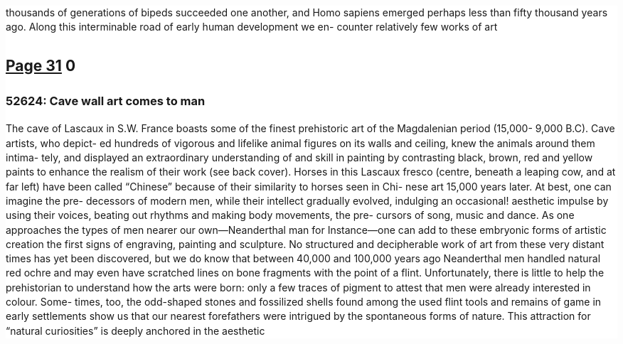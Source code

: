 thousands of generations of bipeds 
succeeded one another, and Homo 
sapiens emerged perhaps less than 
fifty thousand years ago. 
Along this interminable road of 
early human development we en- 
counter relatively few works of art

## [Page 31](078279engo.pdf#page=31) 0

### 52624: Cave wall art comes to man

  
The cave of Lascaux in S.W. France 
boasts some of the finest prehistoric 
art of the Magdalenian period (15,000- 
9,000 B.C). Cave artists, who depict- 
ed hundreds of vigorous and lifelike 
animal figures on its walls and ceiling, 
knew the animals around them intima- 
tely, and displayed an extraordinary 
understanding of and skill in painting 
by contrasting black, brown, red and 
yellow paints to enhance the realism 
of their work (see back cover). Horses 
in this Lascaux fresco (centre, beneath 
a leaping cow, and at far left) have 
been called “Chinese” because of 
their similarity to horses seen in Chi- 
nese art 15,000 years later. 
At best, one can imagine the pre- 
decessors of modern men, while their 
intellect gradually evolved, indulging 
an occasional! aesthetic impulse by 
using their voices, beating out rhythms 
and making body movements, the pre- 
cursors of song, music and dance. 
As one approaches the types of 
men nearer our own—Neanderthal 
man for Instance—one can add to 
these embryonic forms of artistic 
creation the first signs of engraving, 
painting and sculpture. 
No structured and decipherable work 
of art from these very distant times 
has yet been discovered, but we do 
know that between 40,000 and 100,000 
years ago Neanderthal men handled 
natural red ochre and may even have 
scratched lines on bone fragments 
with the point of a flint. 
Unfortunately, there is little to help 
the prehistorian to understand how 
the arts were born: only a few traces 
of pigment to attest that men were 
already interested in colour. Some- 
times, too, the odd-shaped stones and 
fossilized shells found among the used 
flint tools and remains of game in 
early settlements show us that our 
nearest forefathers were intrigued by 
the spontaneous forms of nature. 
This attraction for “natural curiosities” 
is deeply anchored in the aesthetic 